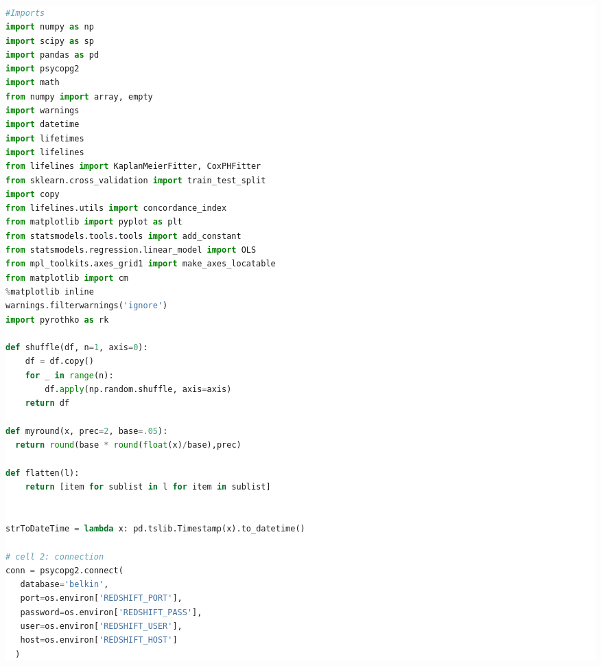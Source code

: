 

```python
#Imports
import numpy as np
import scipy as sp
import pandas as pd
import psycopg2
import math
from numpy import array, empty
import warnings
import datetime
import lifetimes
import lifelines
from lifelines import KaplanMeierFitter, CoxPHFitter
from sklearn.cross_validation import train_test_split
import copy
from lifelines.utils import concordance_index
from matplotlib import pyplot as plt
from statsmodels.tools.tools import add_constant
from statsmodels.regression.linear_model import OLS
from mpl_toolkits.axes_grid1 import make_axes_locatable
from matplotlib import cm
%matplotlib inline
warnings.filterwarnings('ignore')
import pyrothko as rk

def shuffle(df, n=1, axis=0):     
    df = df.copy()
    for _ in range(n):
        df.apply(np.random.shuffle, axis=axis)
    return df

def myround(x, prec=2, base=.05):
  return round(base * round(float(x)/base),prec)

def flatten(l):
    return [item for sublist in l for item in sublist]


strToDateTime = lambda x: pd.tslib.Timestamp(x).to_datetime()

# cell 2: connection
conn = psycopg2.connect(
   database='belkin',
   port=os.environ['REDSHIFT_PORT'],
   password=os.environ['REDSHIFT_PASS'],
   user=os.environ['REDSHIFT_USER'],
   host=os.environ['REDSHIFT_HOST']
  ) 
```

